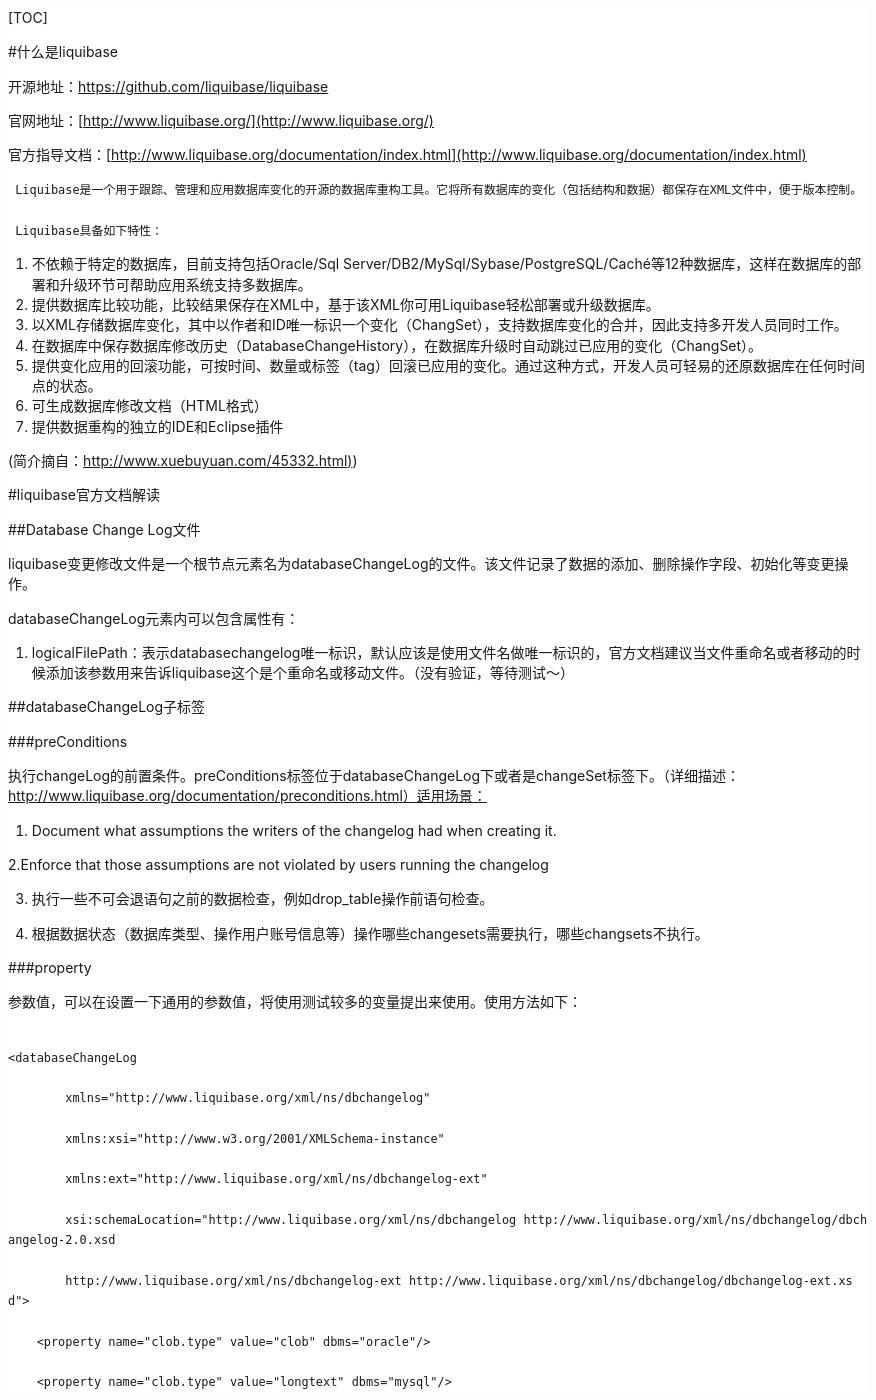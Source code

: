 [TOC]

#什么是liquibase

开源地址：https://github.com/liquibase/liquibase

官网地址：[http://www.liquibase.org/](http://www.liquibase.org/)

官方指导文档：[http://www.liquibase.org/documentation/index.html](http://www.liquibase.org/documentation/index.html)

     Liquibase是一个用于跟踪、管理和应用数据库变化的开源的数据库重构工具。它将所有数据库的变化（包括结构和数据）都保存在XML文件中，便于版本控制。

     Liquibase具备如下特性：
1. 不依赖于特定的数据库，目前支持包括Oracle/Sql Server/DB2/MySql/Sybase/PostgreSQL/Caché等12种数据库，这样在数据库的部署和升级环节可帮助应用系统支持多数据库。
2. 提供数据库比较功能，比较结果保存在XML中，基于该XML你可用Liquibase轻松部署或升级数据库。
3. 以XML存储数据库变化，其中以作者和ID唯一标识一个变化（ChangSet），支持数据库变化的合并，因此支持多开发人员同时工作。
4. 在数据库中保存数据库修改历史（DatabaseChangeHistory），在数据库升级时自动跳过已应用的变化（ChangSet）。
5. 提供变化应用的回滚功能，可按时间、数量或标签（tag）回滚已应用的变化。通过这种方式，开发人员可轻易的还原数据库在任何时间点的状态。
6. 可生成数据库修改文档（HTML格式）
7. 提供数据重构的独立的IDE和Eclipse插件

(简介摘自：[http://www.xuebuyuan.com/45332.html)](http://www.xuebuyuan.com/45332.html))

#liquibase官方文档解读

##Database Change Log文件

liquibase变更修改文件是一个根节点元素名为databaseChangeLog的文件。该文件记录了数据的添加、删除操作字段、初始化等变更操作。

databaseChangeLog元素内可以包含属性有：

1. logicalFilePath：表示databasechangelog唯一标识，默认应该是使用文件名做唯一标识的，官方文档建议当文件重命名或者移动的时候添加该参数用来告诉liquibase这个是个重命名或移动文件。（没有验证，等待测试～）

##databaseChangeLog子标签

###preConditions

执行changeLog的前置条件。preConditions标签位于databaseChangeLog下或者是changeSet标签下。（详细描述：http://www.liquibase.org/documentation/preconditions.html）适用场景：

1. Document what assumptions the writers of the changelog had when creating it.

2.Enforce that those assumptions are not violated by users running the changelog

3. 执行一些不可会退语句之前的数据检查，例如drop_table操作前语句检查。

4. 根据数据状态（数据库类型、操作用户账号信息等）操作哪些changesets需要执行，哪些changsets不执行。

###property

参数值，可以在设置一下通用的参数值，将使用测试较多的变量提出来使用。使用方法如下：

```

<databaseChangeLog

        xmlns="http://www.liquibase.org/xml/ns/dbchangelog"

        xmlns:xsi="http://www.w3.org/2001/XMLSchema-instance"

        xmlns:ext="http://www.liquibase.org/xml/ns/dbchangelog-ext"

        xsi:schemaLocation="http://www.liquibase.org/xml/ns/dbchangelog http://www.liquibase.org/xml/ns/dbchangelog/dbchangelog-2.0.xsd

        http://www.liquibase.org/xml/ns/dbchangelog-ext http://www.liquibase.org/xml/ns/dbchangelog/dbchangelog-ext.xsd">

    <property name="clob.type" value="clob" dbms="oracle"/>

    <property name="clob.type" value="longtext" dbms="mysql"/>
```